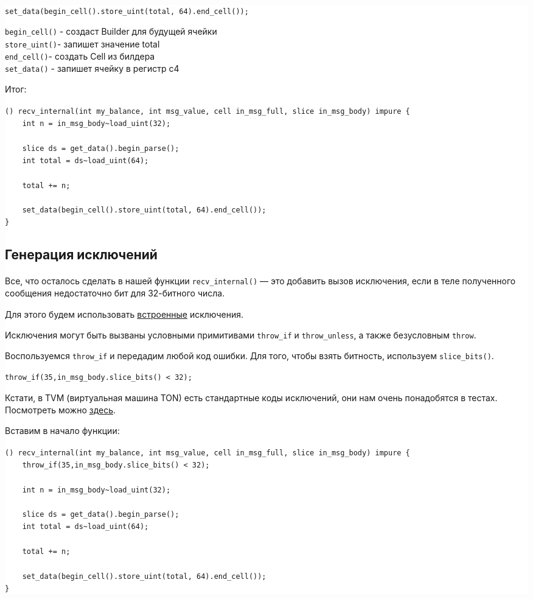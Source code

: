 `set_data(begin_cell().store_uint(total, 64).end_cell());`

`begin_cell()` - создаст Builder для будущей ячейки  
`store_uint()`\- запишет значение total  
`end_cell()`\- создать Cell из билдера  
`set_data()` - запишет ячейку в регистр с4

Итог:

```
() recv_internal(int my_balance, int msg_value, cell in_msg_full, slice in_msg_body) impure {
    int n = in_msg_body~load_uint(32);

    slice ds = get_data().begin_parse();
    int total = ds~load_uint(64);

    total += n;

    set_data(begin_cell().store_uint(total, 64).end_cell());
}
```

## [](#h-15)Генерация исключений

Все, что осталось сделать в нашей функции `recv_internal()` — это добавить вызов исключения, если в теле полученного сообщения недостаточно бит для 32-битного числа.

Для этого будем использовать [встроенные](https://docs.ton.org/develop/func/builtins) исключения.

Исключения могут быть вызваны условными примитивами `throw_if` и `throw_unless`, а также безусловным `throw`.

Воспользуемся `throw_if` и передадим любой код ошибки. Для того, чтобы взять битность, используем `slice_bits()`.

```
throw_if(35,in_msg_body.slice_bits() < 32);
```

Кстати, в TVM (виртуальная машина TON) есть стандартные коды исключений, они нам очень понадобятся в тестах. Посмотреть можно [здесь](https://docs.ton.org/learn/tvm-instructions/tvm-exit-codes).

Вставим в начало функции:

```
() recv_internal(int my_balance, int msg_value, cell in_msg_full, slice in_msg_body) impure {
    throw_if(35,in_msg_body.slice_bits() < 32);

    int n = in_msg_body~load_uint(32);

    slice ds = get_data().begin_parse();
    int total = ds~load_uint(64);

    total += n;

    set_data(begin_cell().store_uint(total, 64).end_cell());
}
```
